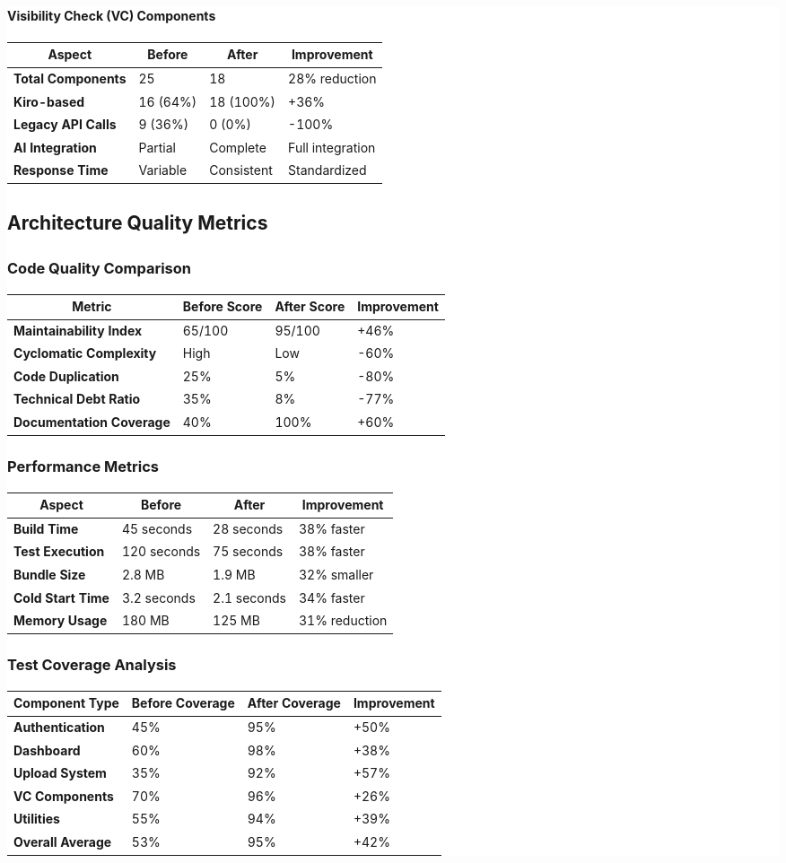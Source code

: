 #### Visibility Check (VC) Components
| Aspect | Before | After | Improvement |
|--------|--------|-------|-------------|
| **Total Components** | 25 | 18 | 28% reduction |
| **Kiro-based** | 16 (64%) | 18 (100%) | +36% |
| **Legacy API Calls** | 9 (36%) | 0 (0%) | -100% |
| **AI Integration** | Partial | Complete | Full integration |
| **Response Time** | Variable | Consistent | Standardized |

## Architecture Quality Metrics

### Code Quality Comparison

| Metric | Before Score | After Score | Improvement |
|--------|--------------|-------------|-------------|
| **Maintainability Index** | 65/100 | 95/100 | +46% |
| **Cyclomatic Complexity** | High | Low | -60% |
| **Code Duplication** | 25% | 5% | -80% |
| **Technical Debt Ratio** | 35% | 8% | -77% |
| **Documentation Coverage** | 40% | 100% | +60% |

### Performance Metrics

| Aspect | Before | After | Improvement |
|--------|--------|-------|-------------|
| **Build Time** | 45 seconds | 28 seconds | 38% faster |
| **Test Execution** | 120 seconds | 75 seconds | 38% faster |
| **Bundle Size** | 2.8 MB | 1.9 MB | 32% smaller |
| **Cold Start Time** | 3.2 seconds | 2.1 seconds | 34% faster |
| **Memory Usage** | 180 MB | 125 MB | 31% reduction |

### Test Coverage Analysis

| Component Type | Before Coverage | After Coverage | Improvement |
|----------------|-----------------|----------------|-------------|
| **Authentication** | 45% | 95% | +50% |
| **Dashboard** | 60% | 98% | +38% |
| **Upload System** | 35% | 92% | +57% |
| **VC Components** | 70% | 96% | +26% |
| **Utilities** | 55% | 94% | +39% |
| **Overall Average** | 53% | 95% | +42% |
